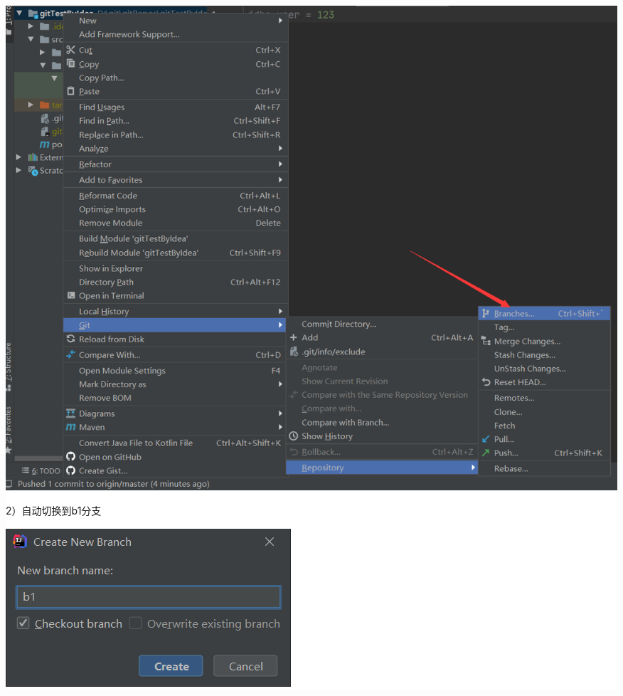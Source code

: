 ![image-20210226210507255](image/image-20210226210507255.png)



2）自动切换到b1分支

![image-20210226210527751](image/image-20210226210527751.png)
